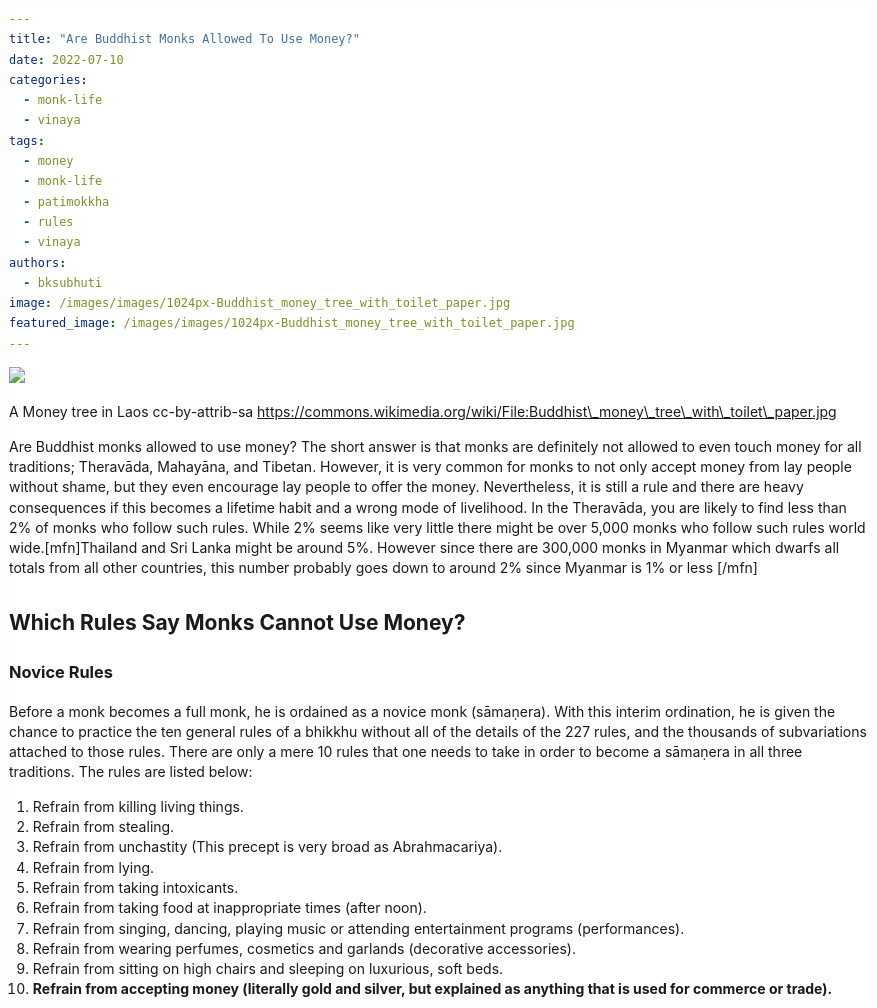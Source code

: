 ```yaml
---
title: "Are Buddhist Monks Allowed To Use Money?"
date: 2022-07-10
categories: 
  - monk-life
  - vinaya
tags: 
  - money
  - monk-life
  - patimokkha
  - rules
  - vinaya
authors: 
  - bksubhuti
image: /images/images/1024px-Buddhist_money_tree_with_toilet_paper.jpg
featured_image: /images/images/1024px-Buddhist_money_tree_with_toilet_paper.jpg
---
```


![](/images/1024px-Buddhist_money_tree_with_toilet_paper.jpg)

A Money tree in Laos cc-by-attrib-sa https://commons.wikimedia.org/wiki/File:Buddhist\_money\_tree\_with\_toilet\_paper.jpg

Are Buddhist monks allowed to use money? The short answer is that monks are definitely not allowed to even touch money for all traditions; Theravāda, Mahayāna, and Tibetan. However, it is very common for monks to not only accept money from lay people without shame, but they even encourage lay people to offer the money. Nevertheless, it is still a rule and there are heavy consequences if this becomes a lifetime habit and a wrong mode of livelihood. In the Theravāda, you are likely to find less than 2% of monks who follow such rules. While 2% seems like very little there might be over 5,000 monks who follow such rules world wide.\[mfn\]Thailand and Sri Lanka might be around 5%. However since there are 300,000 monks in Myanmar which dwarfs all totals from all other countries, this number probably goes down to around 2% since Myanmar is 1% or less \[/mfn\]

## Which Rules Say Monks Cannot Use Money?

### Novice Rules

Before a monk becomes a full monk, he is ordained as a novice monk (sāmaṇera). With this interim ordination, he is given the chance to practice the ten general rules of a bhikkhu without all of the details of the 227 rules, and the thousands of subvariations attached to those rules. There are only a mere 10 rules that one needs to take in order to become a sāmaṇera in all three traditions. The rules are listed below:

1. Refrain from killing living things.
2. Refrain from stealing.
3. Refrain from unchastity (This precept is very broad as Abrahmacariya).
4. Refrain from lying.
5. Refrain from taking intoxicants.
6. Refrain from taking food at inappropriate times (after noon).
7. Refrain from singing, dancing, playing music or attending entertainment programs (performances).
8. Refrain from wearing perfumes, cosmetics and garlands (decorative accessories).
9. Refrain from sitting on high chairs and sleeping on luxurious, soft beds.
10. **Refrain from accepting money (literally gold and silver, but explained as anything that is used for commerce or trade).**
